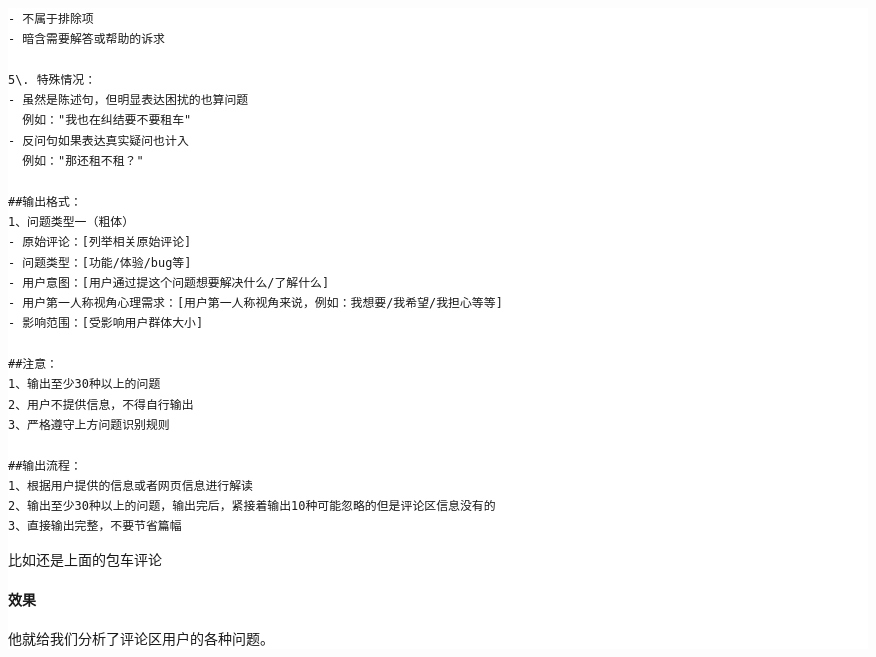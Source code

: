 ```
- 不属于排除项
- 暗含需要解答或帮助的诉求

5\. 特殊情况：
- 虽然是陈述句，但明显表达困扰的也算问题
  例如："我也在纠结要不要租车"
- 反问句如果表达真实疑问也计入
  例如："那还租不租？"

##输出格式：
1、问题类型一（粗体）
- 原始评论：[列举相关原始评论]
- 问题类型：[功能/体验/bug等]
- 用户意图：[用户通过提这个问题想要解决什么/了解什么]
- 用户第一人称视角心理需求：[用户第一人称视角来说，例如：我想要/我希望/我担心等等]
- 影响范围：[受影响用户群体大小]

##注意：
1、输出至少30种以上的问题
2、用户不提供信息，不得自行输出
3、严格遵守上方问题识别规则

##输出流程：
1、根据用户提供的信息或者网页信息进行解读
2、输出至少30种以上的问题，输出完后，紧接着输出10种可能忽略的但是评论区信息没有的
3、直接输出完整，不要节省篇幅
```

比如还是上面的包车评论

#### 效果

他就给我们分析了评论区用户的各种问题。

